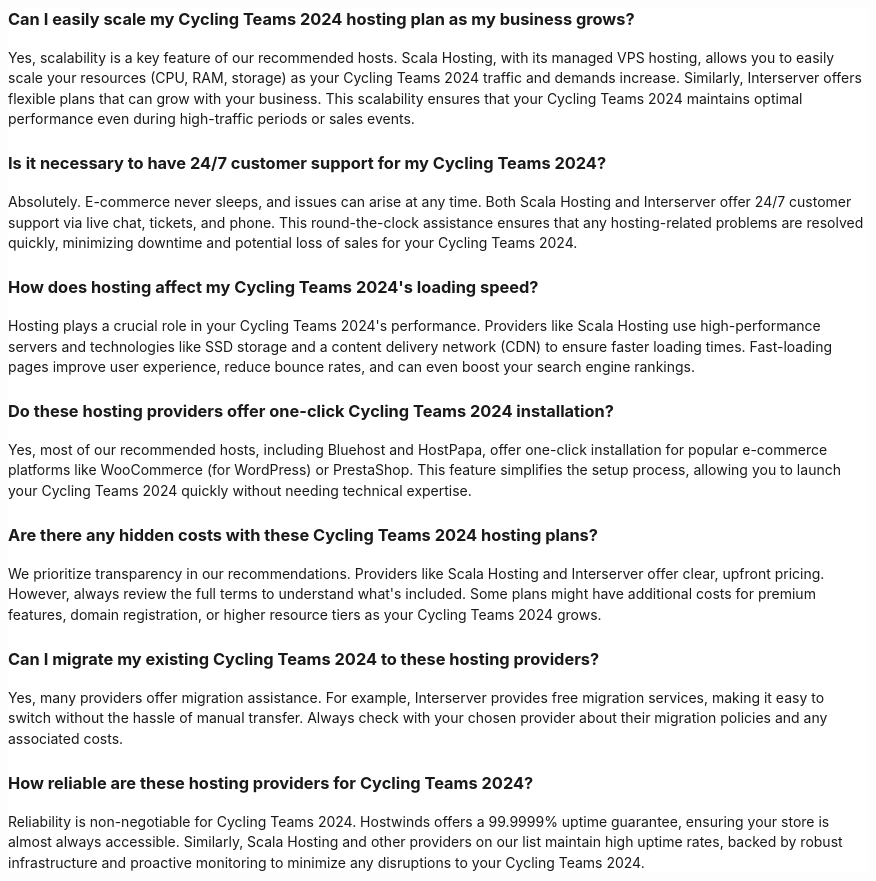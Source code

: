 ### Can I easily scale my Cycling Teams 2024 hosting plan as my business grows? 
Yes, scalability is a key feature of our recommended hosts. Scala Hosting, with its managed VPS hosting, allows you to easily scale your resources (CPU, RAM, storage) as your Cycling Teams 2024 traffic and demands increase. Similarly, Interserver offers flexible plans that can grow with your business. This scalability ensures that your Cycling Teams 2024 maintains optimal performance even during high-traffic periods or sales events.

### Is it necessary to have 24/7 customer support for my Cycling Teams 2024? 
Absolutely. E-commerce never sleeps, and issues can arise at any time. Both Scala Hosting and Interserver offer 24/7 customer support via live chat, tickets, and phone. This round-the-clock assistance ensures that any hosting-related problems are resolved quickly, minimizing downtime and potential loss of sales for your Cycling Teams 2024.

### How does hosting affect my Cycling Teams 2024's loading speed? 
Hosting plays a crucial role in your Cycling Teams 2024's performance. Providers like Scala Hosting use high-performance servers and technologies like SSD storage and a content delivery network (CDN) to ensure faster loading times. Fast-loading pages improve user experience, reduce bounce rates, and can even boost your search engine rankings.

### Do these hosting providers offer one-click Cycling Teams 2024 installation? 
Yes, most of our recommended hosts, including Bluehost and HostPapa, offer one-click installation for popular e-commerce platforms like WooCommerce (for WordPress) or PrestaShop. This feature simplifies the setup process, allowing you to launch your Cycling Teams 2024 quickly without needing technical expertise.

### Are there any hidden costs with these Cycling Teams 2024 hosting plans? 
We prioritize transparency in our recommendations. Providers like Scala Hosting and Interserver offer clear, upfront pricing. However, always review the full terms to understand what's included. Some plans might have additional costs for premium features, domain registration, or higher resource tiers as your Cycling Teams 2024 grows.

### Can I migrate my existing Cycling Teams 2024 to these hosting providers? 
Yes, many providers offer migration assistance. For example, Interserver provides free migration services, making it easy to switch without the hassle of manual transfer. Always check with your chosen provider about their migration policies and any associated costs.

### How reliable are these hosting providers for Cycling Teams 2024? 
Reliability is non-negotiable for Cycling Teams 2024. Hostwinds offers a 99.9999% uptime guarantee, ensuring your store is almost always accessible. Similarly, Scala Hosting and other providers on our list maintain high uptime rates, backed by robust infrastructure and proactive monitoring to minimize any disruptions to your Cycling Teams 2024.
